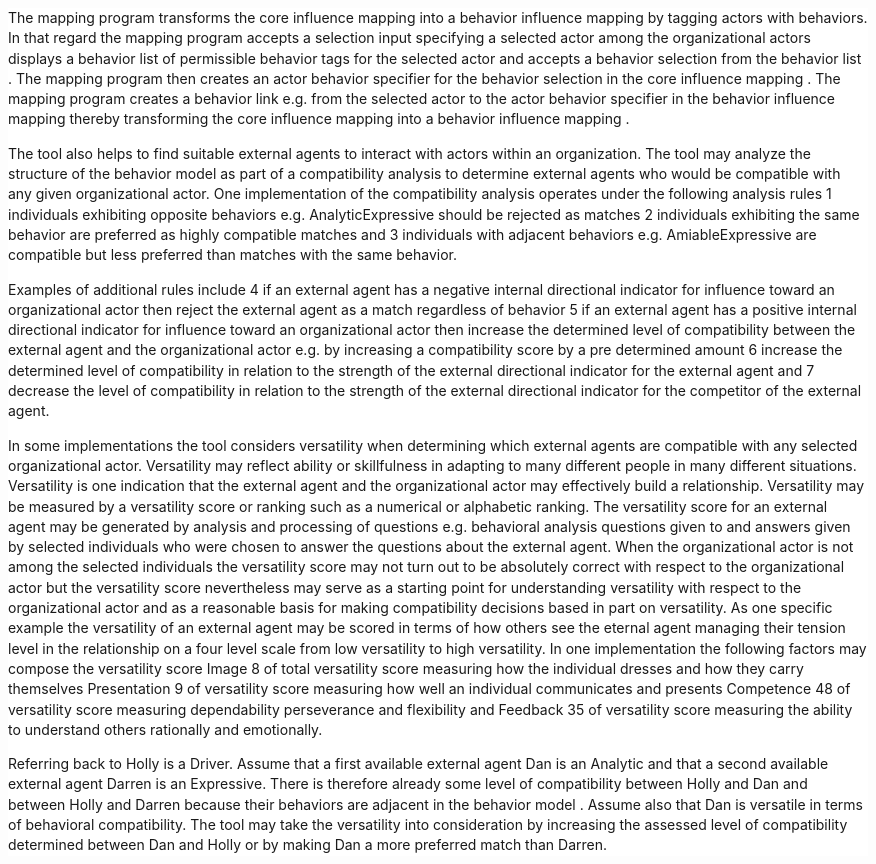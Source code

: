 The mapping program transforms the core influence mapping into a behavior influence mapping by tagging actors with behaviors. In that regard the mapping program accepts a selection input specifying a selected actor among the organizational actors displays a behavior list of permissible behavior tags for the selected actor and accepts a behavior selection from the behavior list . The mapping program then creates an actor behavior specifier for the behavior selection in the core influence mapping . The mapping program creates a behavior link e.g. from the selected actor to the actor behavior specifier in the behavior influence mapping thereby transforming the core influence mapping into a behavior influence mapping .

The tool also helps to find suitable external agents to interact with actors within an organization. The tool may analyze the structure of the behavior model as part of a compatibility analysis to determine external agents who would be compatible with any given organizational actor. One implementation of the compatibility analysis operates under the following analysis rules 1 individuals exhibiting opposite behaviors e.g. AnalyticExpressive should be rejected as matches 2 individuals exhibiting the same behavior are preferred as highly compatible matches and 3 individuals with adjacent behaviors e.g. AmiableExpressive are compatible but less preferred than matches with the same behavior.

Examples of additional rules include 4 if an external agent has a negative internal directional indicator for influence toward an organizational actor then reject the external agent as a match regardless of behavior 5 if an external agent has a positive internal directional indicator for influence toward an organizational actor then increase the determined level of compatibility between the external agent and the organizational actor e.g. by increasing a compatibility score by a pre determined amount 6 increase the determined level of compatibility in relation to the strength of the external directional indicator for the external agent and 7 decrease the level of compatibility in relation to the strength of the external directional indicator for the competitor of the external agent.

In some implementations the tool considers versatility when determining which external agents are compatible with any selected organizational actor. Versatility may reflect ability or skillfulness in adapting to many different people in many different situations. Versatility is one indication that the external agent and the organizational actor may effectively build a relationship. Versatility may be measured by a versatility score or ranking such as a numerical or alphabetic ranking. The versatility score for an external agent may be generated by analysis and processing of questions e.g. behavioral analysis questions given to and answers given by selected individuals who were chosen to answer the questions about the external agent. When the organizational actor is not among the selected individuals the versatility score may not turn out to be absolutely correct with respect to the organizational actor but the versatility score nevertheless may serve as a starting point for understanding versatility with respect to the organizational actor and as a reasonable basis for making compatibility decisions based in part on versatility. As one specific example the versatility of an external agent may be scored in terms of how others see the eternal agent managing their tension level in the relationship on a four level scale from low versatility to high versatility. In one implementation the following factors may compose the versatility score Image 8 of total versatility score measuring how the individual dresses and how they carry themselves Presentation 9 of versatility score measuring how well an individual communicates and presents Competence 48 of versatility score measuring dependability perseverance and flexibility and Feedback 35 of versatility score measuring the ability to understand others rationally and emotionally.

Referring back to Holly is a Driver. Assume that a first available external agent Dan is an Analytic and that a second available external agent Darren is an Expressive. There is therefore already some level of compatibility between Holly and Dan and between Holly and Darren because their behaviors are adjacent in the behavior model . Assume also that Dan is versatile in terms of behavioral compatibility. The tool may take the versatility into consideration by increasing the assessed level of compatibility determined between Dan and Holly or by making Dan a more preferred match than Darren.
